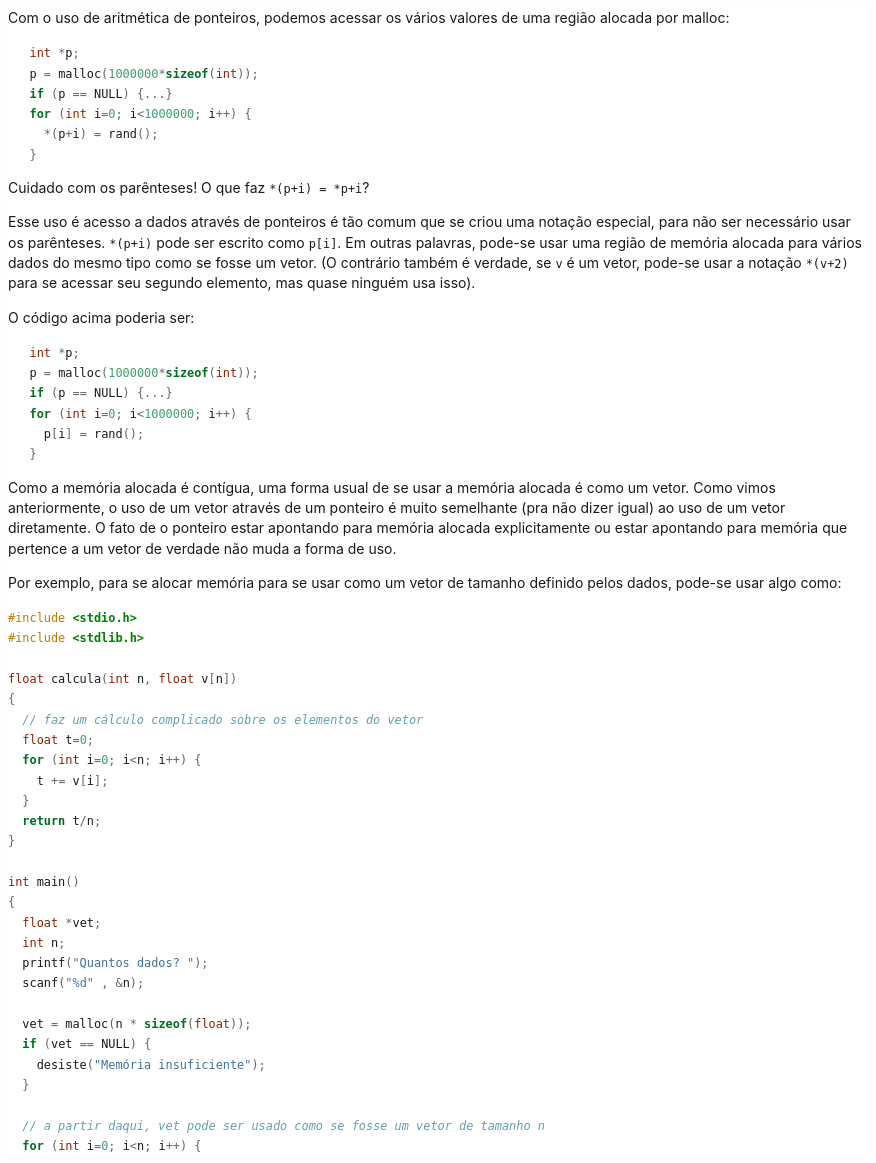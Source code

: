 Com o uso de aritmética de ponteiros, podemos acessar os vários valores de uma região alocada por malloc:
```c
   int *p;
   p = malloc(1000000*sizeof(int));
   if (p == NULL) {...}
   for (int i=0; i<1000000; i++) {
     *(p+i) = rand();
   }
```
Cuidado com os parênteses! O que faz `*(p+i) = *p+i`?

Esse uso é acesso a dados através de ponteiros é tão comum que se criou uma notação especial, para não ser necessário usar os parênteses. `*(p+i)` pode ser escrito como `p[i]`.
Em outras palavras, pode-se usar uma região de memória alocada para vários dados do mesmo tipo como se fosse um vetor.
(O contrário também é verdade, se `v` é um vetor, pode-se usar a notação `*(v+2)` para se acessar seu segundo elemento, mas quase ninguém usa isso).

O código acima poderia ser:
```c
   int *p;
   p = malloc(1000000*sizeof(int));
   if (p == NULL) {...}
   for (int i=0; i<1000000; i++) {
     p[i] = rand();
   }
```


Como a memória alocada é contígua, uma forma usual de se usar a memória alocada é como um vetor. Como vimos anteriormente, o uso de um vetor através de um ponteiro é muito semelhante (pra não dizer igual) ao uso de um vetor diretamente. O fato de o ponteiro estar apontando para memória alocada explicitamente ou estar apontando para memória que pertence a um vetor de verdade não muda a forma de uso.

Por exemplo, para se alocar memória para se usar como um vetor de tamanho definido pelos dados, pode-se usar algo como:

```c
#include <stdio.h>
#include <stdlib.h>

float calcula(int n, float v[n])
{
  // faz um cálculo complicado sobre os elementos do vetor
  float t=0;
  for (int i=0; i<n; i++) {
    t += v[i];
  }
  return t/n;
}

int main()
{
  float *vet;
  int n;
  printf("Quantos dados? ");
  scanf("%d" , &n);

  vet = malloc(n * sizeof(float));
  if (vet == NULL) {
    desiste("Memória insuficiente");
  }

  // a partir daqui, vet pode ser usado como se fosse um vetor de tamanho n
  for (int i=0; i<n; i++) {
```